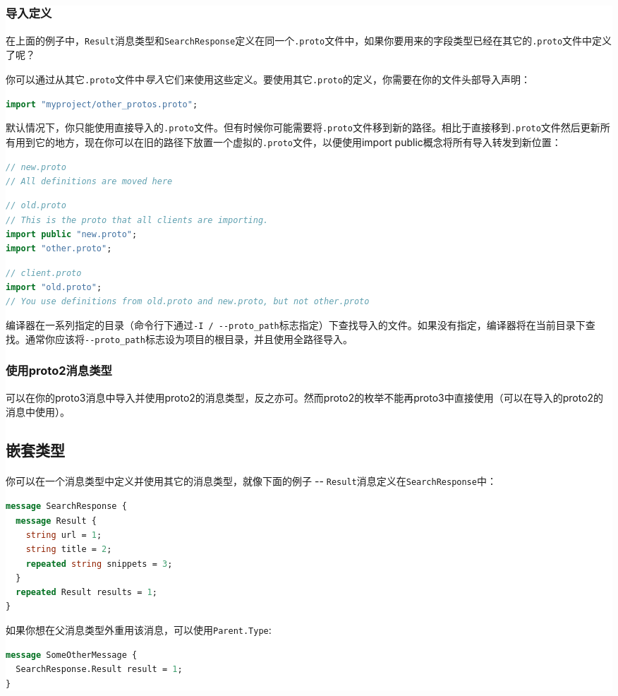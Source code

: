 ### 导入定义  

在上面的例子中，`Result`消息类型和`SearchResponse`定义在同一个`.proto`文件中，如果你要用来的字段类型已经在其它的`.proto`文件中定义了呢？  

你可以通过从其它`.proto`文件中*导入*它们来使用这些定义。要使用其它`.proto`的定义，你需要在你的文件头部导入声明：  

```proto
import "myproject/other_protos.proto";
```  

默认情况下，你只能使用直接导入的`.proto`文件。但有时候你可能需要将`.proto`文件移到新的路径。相比于直接移到`.proto`文件然后更新所有用到它的地方，现在你可以在旧的路径下放置一个虚拟的`.proto`文件，以便使用import public概念将所有导入转发到新位置：  

```proto
// new.proto
// All definitions are moved here
```  

```proto
// old.proto
// This is the proto that all clients are importing.
import public "new.proto";
import "other.proto";
```  

```proto
// client.proto
import "old.proto";
// You use definitions from old.proto and new.proto, but not other.proto
```  

编译器在一系列指定的目录（命令行下通过`-I / --proto_path`标志指定）下查找导入的文件。如果没有指定，编译器将在当前目录下查找。通常你应该将`--proto_path`标志设为项目的根目录，并且使用全路径导入。  

### 使用proto2消息类型  

可以在你的proto3消息中导入并使用proto2的消息类型，反之亦可。然而proto2的枚举不能再proto3中直接使用（可以在导入的proto2的消息中使用）。

## 嵌套类型  

你可以在一个消息类型中定义并使用其它的消息类型，就像下面的例子 -- `Result`消息定义在`SearchResponse`中：  

```proto
message SearchResponse {
  message Result {
    string url = 1;
    string title = 2;
    repeated string snippets = 3;
  }
  repeated Result results = 1;
}
```  

如果你想在父消息类型外重用该消息，可以使用`Parent.Type`:  

```proto
message SomeOtherMessage {
  SearchResponse.Result result = 1;
}
```  
